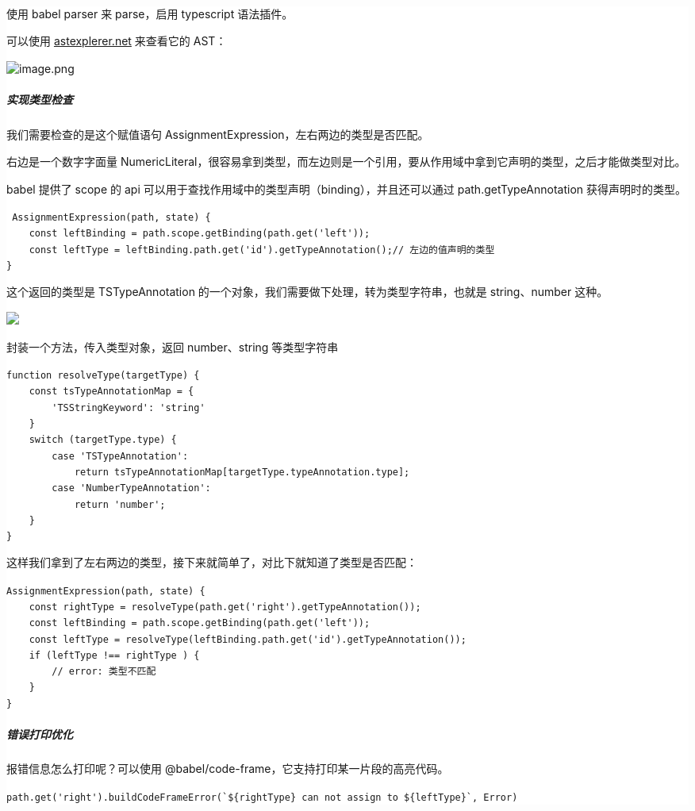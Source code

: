 
使用 babel parser 来 parse，启用 typescript 语法插件。

可以使用 [astexplerer.net](https://astexplorer.net/) 来查看它的 AST：

![image.png](https://p9-juejin.byteimg.com/tos-cn-i-k3u1fbpfcp/ae7a3f0df639438cb2aa5a6314bfb701~tplv-k3u1fbpfcp-watermark.image)

##### 实现类型检查

我们需要检查的是这个赋值语句 AssignmentExpression，左右两边的类型是否匹配。

右边是一个数字字面量 NumericLiteral，很容易拿到类型，而左边则是一个引用，要从作用域中拿到它声明的类型，之后才能做类型对比。

babel 提供了 scope 的 api 可以用于查找作用域中的类型声明（binding），并且还可以通过 path.getTypeAnnotation 获得声明时的类型。

     AssignmentExpression(path, state) {
        const leftBinding = path.scope.getBinding(path.get('left'));
        const leftType = leftBinding.path.get('id').getTypeAnnotation();// 左边的值声明的类型
    }
    

这个返回的类型是 TSTypeAnnotation 的一个对象，我们需要做下处理，转为类型字符串，也就是 string、number 这种。

![](https://p9-juejin.byteimg.com/tos-cn-i-k3u1fbpfcp/adaad85b1de341e58d719810894bfc5c~tplv-k3u1fbpfcp-watermark.image)

封装一个方法，传入类型对象，返回 number、string 等类型字符串

    function resolveType(targetType) {
        const tsTypeAnnotationMap = {
            'TSStringKeyword': 'string'
        }
        switch (targetType.type) {
            case 'TSTypeAnnotation':
                return tsTypeAnnotationMap[targetType.typeAnnotation.type];
            case 'NumberTypeAnnotation': 
                return 'number';
        }
    }
    

这样我们拿到了左右两边的类型，接下来就简单了，对比下就知道了类型是否匹配：

    AssignmentExpression(path, state) {
        const rightType = resolveType(path.get('right').getTypeAnnotation());
        const leftBinding = path.scope.getBinding(path.get('left'));
        const leftType = resolveType(leftBinding.path.get('id').getTypeAnnotation());
        if (leftType !== rightType ) {
            // error: 类型不匹配
        }
    }
    

##### 错误打印优化

报错信息怎么打印呢？可以使用 \@babel/code-frame，它支持打印某一片段的高亮代码。

    path.get('right').buildCodeFrameError(`${rightType} can not assign to ${leftType}`, Error)
    
